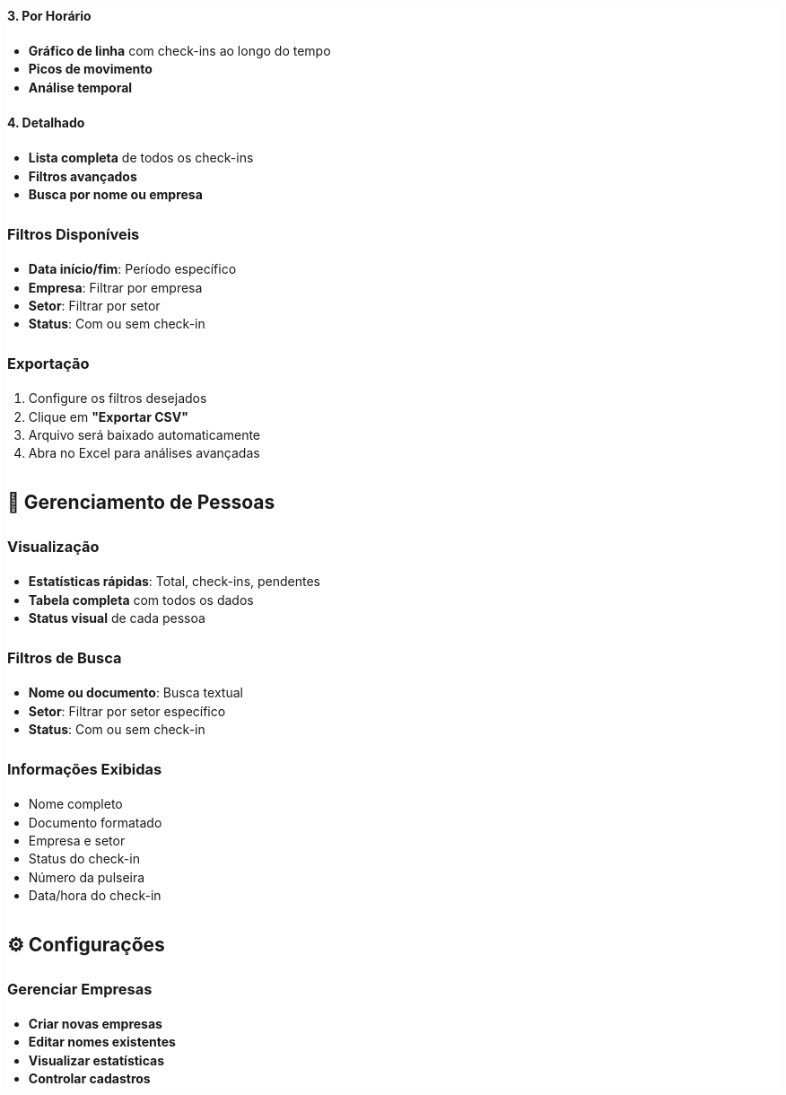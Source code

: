 #### 3. Por Horário
- **Gráfico de linha** com check-ins ao longo do tempo
- **Picos de movimento**
- **Análise temporal**

#### 4. Detalhado
- **Lista completa** de todos os check-ins
- **Filtros avançados**
- **Busca por nome ou empresa**

### Filtros Disponíveis
- **Data início/fim**: Período específico
- **Empresa**: Filtrar por empresa
- **Setor**: Filtrar por setor
- **Status**: Com ou sem check-in

### Exportação
1. Configure os filtros desejados
2. Clique em **"Exportar CSV"**
3. Arquivo será baixado automaticamente
4. Abra no Excel para análises avançadas

## 👥 Gerenciamento de Pessoas

### Visualização
- **Estatísticas rápidas**: Total, check-ins, pendentes
- **Tabela completa** com todos os dados
- **Status visual** de cada pessoa

### Filtros de Busca
- **Nome ou documento**: Busca textual
- **Setor**: Filtrar por setor específico
- **Status**: Com ou sem check-in

### Informações Exibidas
- Nome completo
- Documento formatado
- Empresa e setor
- Status do check-in
- Número da pulseira
- Data/hora do check-in

## ⚙️ Configurações

### Gerenciar Empresas
- **Criar novas empresas**
- **Editar nomes existentes**
- **Visualizar estatísticas**
- **Controlar cadastros**
